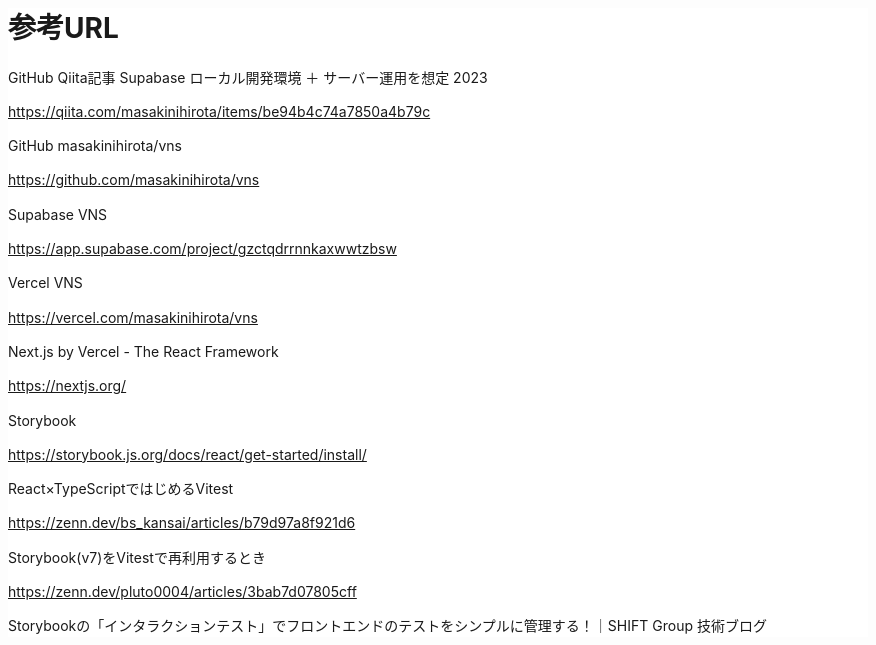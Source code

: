 




































# 参考URL

GitHub Qiita記事
Supabase ローカル開発環境 ＋ サーバー運用を想定 2023

https://qiita.com/masakinihirota/items/be94b4c74a7850a4b79c

GitHub masakinihirota/vns

https://github.com/masakinihirota/vns

Supabase VNS

https://app.supabase.com/project/gzctqdrrnnkaxwwtzbsw

Vercel VNS

https://vercel.com/masakinihirota/vns

Next.js by Vercel - The React Framework

https://nextjs.org/

Storybook

https://storybook.js.org/docs/react/get-started/install/

React×TypeScriptではじめるVitest

https://zenn.dev/bs_kansai/articles/b79d97a8f921d6

Storybook(v7)をVitestで再利用するとき

https://zenn.dev/pluto0004/articles/3bab7d07805cff

Storybookの「インタラクションテスト」でフロントエンドのテストをシンプルに管理する！｜SHIFT Group 技術ブログ
